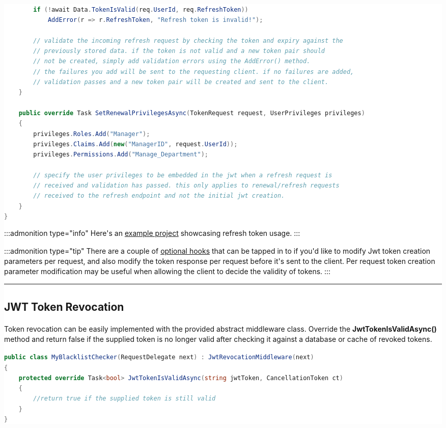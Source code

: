 ```cs | title=MyTokenService.cs
        if (!await Data.TokenIsValid(req.UserId, req.RefreshToken))
            AddError(r => r.RefreshToken, "Refresh token is invalid!");

        // validate the incoming refresh request by checking the token and expiry against the
        // previously stored data. if the token is not valid and a new token pair should
        // not be created, simply add validation errors using the AddError() method.
        // the failures you add will be sent to the requesting client. if no failures are added,
        // validation passes and a new token pair will be created and sent to the client.        
    }

    public override Task SetRenewalPrivilegesAsync(TokenRequest request, UserPrivileges privileges)
    {
        privileges.Roles.Add("Manager");
        privileges.Claims.Add(new("ManagerID", request.UserId));
        privileges.Permissions.Add("Manage_Department");

        // specify the user privileges to be embedded in the jwt when a refresh request is
        // received and validation has passed. this only applies to renewal/refresh requests
        // received to the refresh endpoint and not the initial jwt creation.        
    }
}
```

:::admonition type="info"
Here's an [example project](https://github.com/FastEndpoints/Refresh-Tokens-Demo) showcasing refresh token usage.
:::

:::admonition type="tip"
There are a couple of [optional hooks](https://github.com/FastEndpoints/FastEndpoints/blob/5afe7db3628e08fc4515af17701410b4a35f182b/Src/Security/RefreshTokens/RefreshTokenService.cs#L55-L91) that can be tapped in to if you'd like to modify Jwt token creation parameters per request, and also modify the token response per request before it's sent to the client. Per request token creation parameter modification may be useful when allowing the client to decide the validity of tokens.
:::

---

## JWT Token Revocation

Token revocation can be easily implemented with the provided abstract middleware class. Override the **JwtTokenIsValidAsync()** method and return false if the supplied token is no longer valid after checking it against a database or cache of revoked tokens.

```csharp
public class MyBlacklistChecker(RequestDelegate next) : JwtRevocationMiddleware(next)
{
    protected override Task<bool> JwtTokenIsValidAsync(string jwtToken, CancellationToken ct)
    { 
        //return true if the supplied token is still valid
    }
}
```
